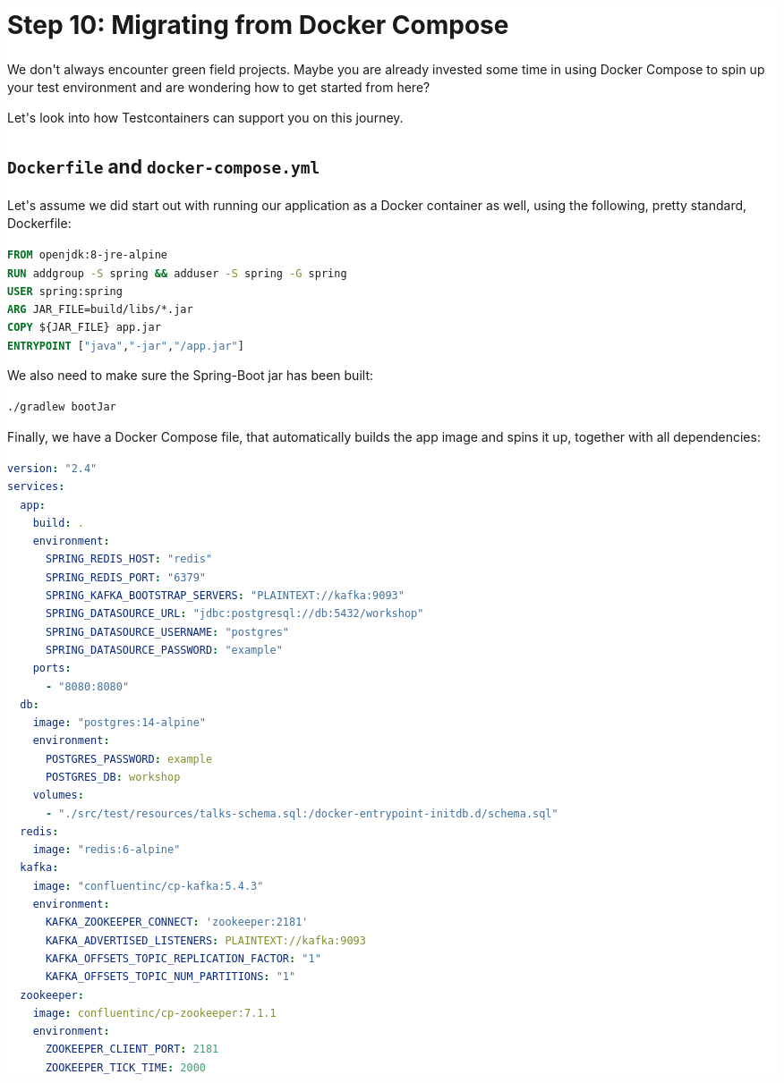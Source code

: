 # Step 10: Migrating from Docker Compose

We don't always encounter green field projects.
Maybe you are already invested some time in using Docker Compose to spin up your test environment and are wondering how to get started from here?

Let's look into how Testcontainers can support you on this journey.

## `Dockerfile` and `docker-compose.yml`

Let's assume we did start out with running our application as a Docker container as well, 
using the following, pretty standard, Dockerfile:

```Dockerfile
FROM openjdk:8-jre-alpine
RUN addgroup -S spring && adduser -S spring -G spring
USER spring:spring
ARG JAR_FILE=build/libs/*.jar
COPY ${JAR_FILE} app.jar
ENTRYPOINT ["java","-jar","/app.jar"]
```

We also need to make sure the Spring-Boot jar has been built:

```bash
./gradlew bootJar
```

Finally, we have a Docker Compose file, that automatically builds the app image and spins it up, together with all dependencies:

```yaml
version: "2.4"
services:
  app:
    build: .
    environment:
      SPRING_REDIS_HOST: "redis"
      SPRING_REDIS_PORT: "6379"
      SPRING_KAFKA_BOOTSTRAP_SERVERS: "PLAINTEXT://kafka:9093"
      SPRING_DATASOURCE_URL: "jdbc:postgresql://db:5432/workshop"
      SPRING_DATASOURCE_USERNAME: "postgres"
      SPRING_DATASOURCE_PASSWORD: "example"
    ports:
      - "8080:8080"
  db:
    image: "postgres:14-alpine"
    environment:
      POSTGRES_PASSWORD: example
      POSTGRES_DB: workshop
    volumes:
      - "./src/test/resources/talks-schema.sql:/docker-entrypoint-initdb.d/schema.sql"
  redis:
    image: "redis:6-alpine"
  kafka:
    image: "confluentinc/cp-kafka:5.4.3"
    environment:
      KAFKA_ZOOKEEPER_CONNECT: 'zookeeper:2181'
      KAFKA_ADVERTISED_LISTENERS: PLAINTEXT://kafka:9093
      KAFKA_OFFSETS_TOPIC_REPLICATION_FACTOR: "1"
      KAFKA_OFFSETS_TOPIC_NUM_PARTITIONS: "1"
  zookeeper:
    image: confluentinc/cp-zookeeper:7.1.1
    environment:
      ZOOKEEPER_CLIENT_PORT: 2181
      ZOOKEEPER_TICK_TIME: 2000
```